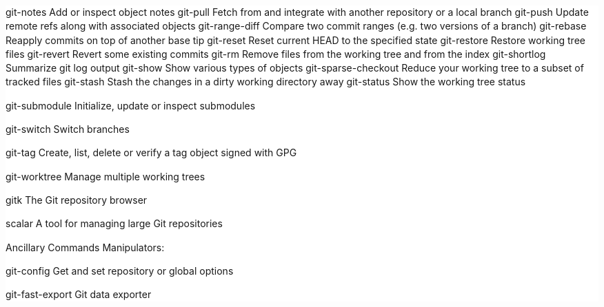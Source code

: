 git-notes
Add or inspect object notes
git-pull
Fetch from and integrate with another repository or a local branch
git-push
Update remote refs along with associated objects
git-range-diff
Compare two commit ranges (e.g. two versions of a branch)
git-rebase
Reapply commits on top of another base tip
git-reset
Reset current HEAD to the specified state
git-restore
Restore working tree files
git-revert
Revert some existing commits
git-rm
Remove files from the working tree and from the index
git-shortlog
Summarize git log output
git-show
Show various types of objects
git-sparse-checkout
Reduce your working tree to a subset of tracked files
git-stash
Stash the changes in a dirty working directory away
git-status
Show the working tree status

git-submodule
Initialize, update or inspect submodules

git-switch
Switch branches

git-tag
Create, list, delete or verify a tag object signed with GPG

git-worktree
Manage multiple working trees

gitk
The Git repository browser

scalar
A tool for managing large Git repositories

Ancillary Commands
Manipulators:

git-config
Get and set repository or global options

git-fast-export
Git data exporter
